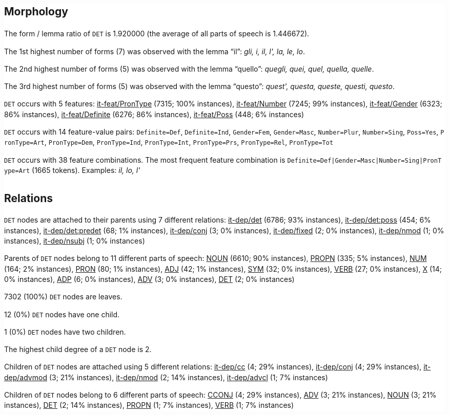 ## Morphology

The form / lemma ratio of `DET` is 1.920000 (the average of all parts of speech is 1.446672).

The 1st highest number of forms (7) was observed with the lemma “il”: <em>gli, i, il, l', la, le, lo</em>.

The 2nd highest number of forms (5) was observed with the lemma “quello”: <em>quegli, quei, quel, quella, quelle</em>.

The 3rd highest number of forms (5) was observed with the lemma “questo”: <em>quest', questa, queste, questi, questo</em>.

`DET` occurs with 5 features: [it-feat/PronType]() (7315; 100% instances), [it-feat/Number]() (7245; 99% instances), [it-feat/Gender]() (6323; 86% instances), [it-feat/Definite]() (6276; 86% instances), [it-feat/Poss]() (448; 6% instances)

`DET` occurs with 14 feature-value pairs: `Definite=Def`, `Definite=Ind`, `Gender=Fem`, `Gender=Masc`, `Number=Plur`, `Number=Sing`, `Poss=Yes`, `PronType=Art`, `PronType=Dem`, `PronType=Ind`, `PronType=Int`, `PronType=Prs`, `PronType=Rel`, `PronType=Tot`

`DET` occurs with 38 feature combinations.
The most frequent feature combination is `Definite=Def|Gender=Masc|Number=Sing|PronType=Art` (1665 tokens).
Examples: <em>il, lo, l'</em>


## Relations

`DET` nodes are attached to their parents using 7 different relations: [it-dep/det]() (6786; 93% instances), [it-dep/det:poss]() (454; 6% instances), [it-dep/det:predet]() (68; 1% instances), [it-dep/conj]() (3; 0% instances), [it-dep/fixed]() (2; 0% instances), [it-dep/nmod]() (1; 0% instances), [it-dep/nsubj]() (1; 0% instances)

Parents of `DET` nodes belong to 11 different parts of speech: [NOUN]() (6610; 90% instances), [PROPN]() (335; 5% instances), [NUM]() (164; 2% instances), [PRON]() (80; 1% instances), [ADJ]() (42; 1% instances), [SYM]() (32; 0% instances), [VERB]() (27; 0% instances), [X]() (14; 0% instances), [ADP]() (6; 0% instances), [ADV]() (3; 0% instances), [DET]() (2; 0% instances)

7302 (100%) `DET` nodes are leaves.

12 (0%) `DET` nodes have one child.

1 (0%) `DET` nodes have two children.

The highest child degree of a `DET` node is 2.

Children of `DET` nodes are attached using 5 different relations: [it-dep/cc]() (4; 29% instances), [it-dep/conj]() (4; 29% instances), [it-dep/advmod]() (3; 21% instances), [it-dep/nmod]() (2; 14% instances), [it-dep/advcl]() (1; 7% instances)

Children of `DET` nodes belong to 6 different parts of speech: [CCONJ]() (4; 29% instances), [ADV]() (3; 21% instances), [NOUN]() (3; 21% instances), [DET]() (2; 14% instances), [PROPN]() (1; 7% instances), [VERB]() (1; 7% instances)

